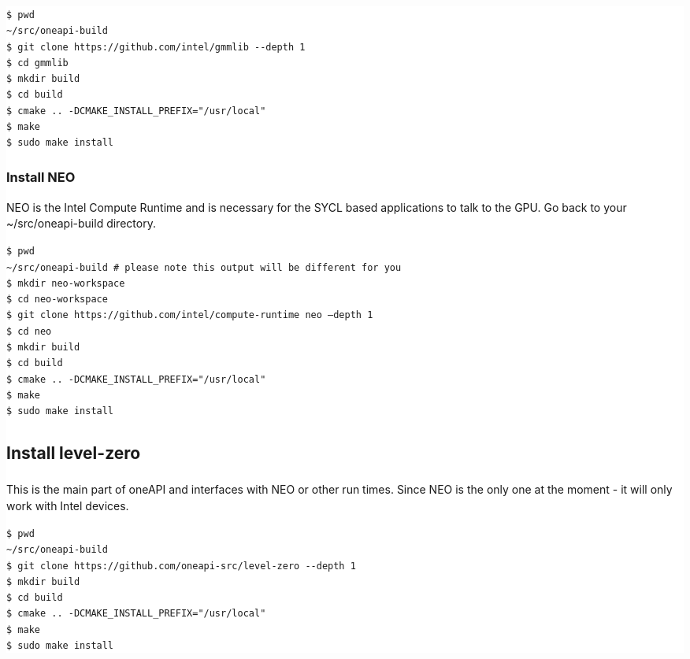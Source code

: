 
<div class="highlight js-code-highlight">
<pre class="highlight plaintext"><code>$ pwd
~/src/oneapi-build
$ git clone https://github.com/intel/gmmlib --depth 1
$ cd gmmlib
$ mkdir build
$ cd build
$ cmake .. -DCMAKE_INSTALL_PREFIX="/usr/local"
$ make
$ sudo make install
</code></pre>

</div>




<h3>
  
  
  Install NEO
</h3>

<p>NEO is the Intel Compute Runtime and is necessary for the SYCL based applications to talk to the GPU. Go back to your ~/src/oneapi-build directory.<br />
</p>


<div class="highlight js-code-highlight">
<pre class="highlight plaintext"><code>$ pwd 
~/src/oneapi-build # please note this output will be different for you
$ mkdir neo-workspace
$ cd neo-workspace
$ git clone https://github.com/intel/compute-runtime neo –depth 1
$ cd neo
$ mkdir build
$ cd build
$ cmake .. -DCMAKE_INSTALL_PREFIX="/usr/local"
$ make
$ sudo make install
</code></pre>

</div>




<h2>
  
  
  Install level-zero
</h2>

<p>This is the main part of oneAPI and interfaces with NEO or other run times. Since NEO is the only one at the moment - it will only work with Intel devices.<br />
</p>


<div class="highlight js-code-highlight">
<pre class="highlight plaintext"><code>$ pwd
~/src/oneapi-build
$ git clone https://github.com/oneapi-src/level-zero --depth 1
$ mkdir build
$ cd build
$ cmake .. -DCMAKE_INSTALL_PREFIX="/usr/local"
$ make
$ sudo make install
</code></pre>
